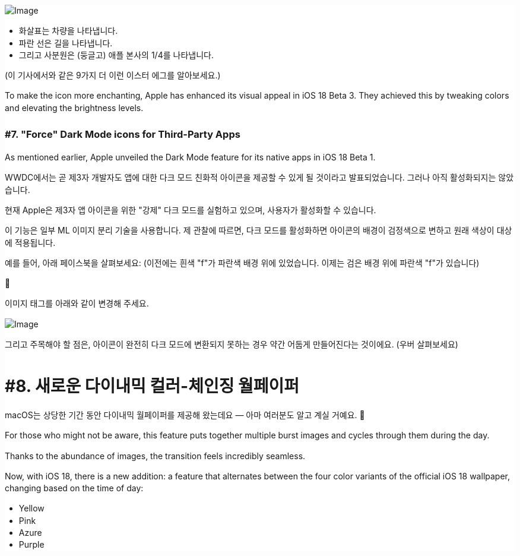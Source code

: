 ![Image](/assets/img/2024-07-13-iOS18IsWayBiggerThanWeveExpected15AmazingFeatures_8.png)

- 화살표는 차량을 나타냅니다.
- 파란 선은 길을 나타냅니다.
- 그리고 사분원은 (둥글고) 애플 본사의 1/4를 나타냅니다.

(이 기사에서와 같은 9가지 더 이런 이스터 에그를 알아보세요.)

<div class="content-ad"></div>

To make the icon more enchanting, Apple has enhanced its visual appeal in iOS 18 Beta 3. They achieved this by tweaking colors and elevating the brightness levels.

### #7. "Force" Dark Mode icons for Third-Party Apps

As mentioned earlier, Apple unveiled the Dark Mode feature for its native apps in iOS 18 Beta 1.

<div class="content-ad"></div>

WWDC에서는 곧 제3자 개발자도 앱에 대한 다크 모드 친화적 아이콘을 제공할 수 있게 될 것이라고 발표되었습니다. 그러나 아직 활성화되지는 않았습니다.

현재 Apple은 제3자 앱 아이콘을 위한 "강제" 다크 모드를 실험하고 있으며, 사용자가 활성화할 수 있습니다.

이 기능은 일부 ML 이미지 분리 기술을 사용합니다. 제 관찰에 따르면, 다크 모드를 활성화하면 아이콘의 배경이 검정색으로 변하고 원래 색상이 대상에 적용됩니다.

예를 들어, 아래 페이스북을 살펴보세요:
(이전에는 흰색 "f"가 파란색 배경 위에 있었습니다. 이제는 검은 배경 위에 파란색 "f"가 있습니다)

<div class="content-ad"></div>

🔮

이미지 태그를 아래와 같이 변경해 주세요.

![Image](/assets/img/2024-07-13-iOS18IsWayBiggerThanWeveExpected15AmazingFeatures_10.png)

그리고 주목해야 할 점은, 아이콘이 완전히 다크 모드에 변환되지 못하는 경우 약간 어둡게 만들어진다는 것이에요. (우버 살펴보세요)

# #8. 새로운 다이내믹 컬러-체인징 월페이퍼

macOS는 상당한 기간 동안 다이내믹 월페이퍼를 제공해 왔는데요 — 아마 여러분도 알고 계실 거예요. 🌟

<div class="content-ad"></div>

For those who might not be aware, this feature puts together multiple burst images and cycles through them during the day.

Thanks to the abundance of images, the transition feels incredibly seamless.

Now, with iOS 18, there is a new addition: a feature that alternates between the four color variants of the official iOS 18 wallpaper, changing based on the time of day:

- Yellow
- Pink
- Azure
- Purple

<div class="content-ad"></div>
